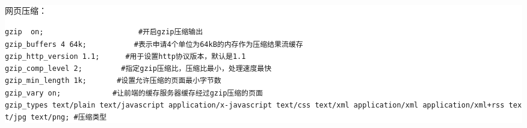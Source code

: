 
网页压缩：

    gzip  on;                      #开启gzip压缩输出
    gzip_buffers 4 64k;           #表示申请4个单位为64kB的内存作为压缩结果流缓存
    gzip_http_version 1.1;      #用于设置http协议版本，默认是1.1
    gzip_comp_level 2;         #指定gzip压缩比，压缩比最小，处理速度最快
    gzip_min_length 1k;       #设置允许压缩的页面最小字节数
    gzip_vary on;            #让前端的缓存服务器缓存经过gzip压缩的页面
    gzip_types text/plain text/javascript application/x-javascript text/css text/xml application/xml application/xml+rss text/jpg text/png; #压缩类型


